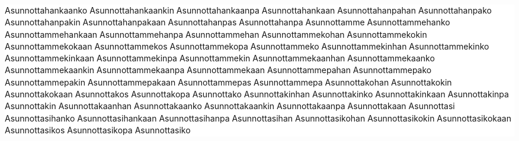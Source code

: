 Asunnottahankaanko
Asunnottahankaankin
Asunnottahankaanpa
Asunnottahankaan
Asunnottahanpahan
Asunnottahanpako
Asunnottahanpakin
Asunnottahanpakaan
Asunnottahanpas
Asunnottahanpa
Asunnottamme
Asunnottammehanko
Asunnottammehankaan
Asunnottammehanpa
Asunnottammehan
Asunnottammekohan
Asunnottammekokin
Asunnottammekokaan
Asunnottammekos
Asunnottammekopa
Asunnottammeko
Asunnottammekinhan
Asunnottammekinko
Asunnottammekinkaan
Asunnottammekinpa
Asunnottammekin
Asunnottammekaanhan
Asunnottammekaanko
Asunnottammekaankin
Asunnottammekaanpa
Asunnottammekaan
Asunnottammepahan
Asunnottammepako
Asunnottammepakin
Asunnottammepakaan
Asunnottammepas
Asunnottammepa
Asunnottakohan
Asunnottakokin
Asunnottakokaan
Asunnottakos
Asunnottakopa
Asunnottako
Asunnottakinhan
Asunnottakinko
Asunnottakinkaan
Asunnottakinpa
Asunnottakin
Asunnottakaanhan
Asunnottakaanko
Asunnottakaankin
Asunnottakaanpa
Asunnottakaan
Asunnottasi
Asunnottasihanko
Asunnottasihankaan
Asunnottasihanpa
Asunnottasihan
Asunnottasikohan
Asunnottasikokin
Asunnottasikokaan
Asunnottasikos
Asunnottasikopa
Asunnottasiko